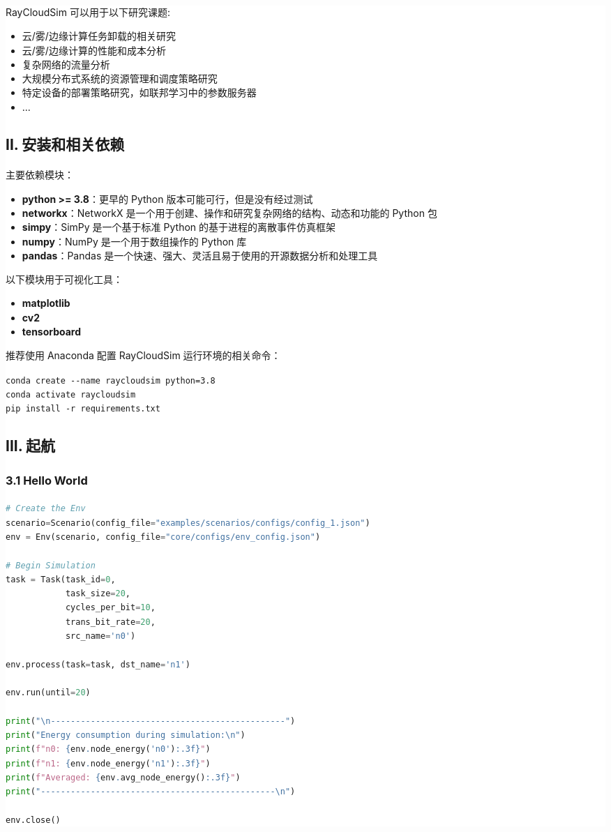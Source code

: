 RayCloudSim 可以用于以下研究课题:
- 云/雾/边缘计算任务卸载的相关研究
- 云/雾/边缘计算的性能和成本分析
- 复杂网络的流量分析
- 大规模分布式系统的资源管理和调度策略研究
- 特定设备的部署策略研究，如联邦学习中的参数服务器
- ...

## II. 安装和相关依赖

主要依赖模块：

- **python >= 3.8**：更早的 Python 版本可能可行，但是没有经过测试
- **networkx**：NetworkX 是一个用于创建、操作和研究复杂网络的结构、动态和功能的 Python 包
- **simpy**：SimPy 是一个基于标准 Python 的基于进程的离散事件仿真框架
- **numpy**：NumPy 是一个用于数组操作的 Python 库
- **pandas**：Pandas 是一个快速、强大、灵活且易于使用的开源数据分析和处理工具

以下模块用于可视化工具：

- **matplotlib**
- **cv2**
- **tensorboard**

推荐使用 Anaconda 配置 RayCloudSim 运行环境的相关命令：

```text
conda create --name raycloudsim python=3.8
conda activate raycloudsim
pip install -r requirements.txt
```

## III. 起航
### 3.1 Hello World

```python
# Create the Env
scenario=Scenario(config_file="examples/scenarios/configs/config_1.json")
env = Env(scenario, config_file="core/configs/env_config.json")

# Begin Simulation
task = Task(task_id=0,
            task_size=20,
            cycles_per_bit=10,
            trans_bit_rate=20,
            src_name='n0')

env.process(task=task, dst_name='n1')

env.run(until=20)

print("\n-----------------------------------------------")
print("Energy consumption during simulation:\n")
print(f"n0: {env.node_energy('n0'):.3f}")
print(f"n1: {env.node_energy('n1'):.3f}")
print(f"Averaged: {env.avg_node_energy():.3f}")
print("-----------------------------------------------\n")

env.close()
```
